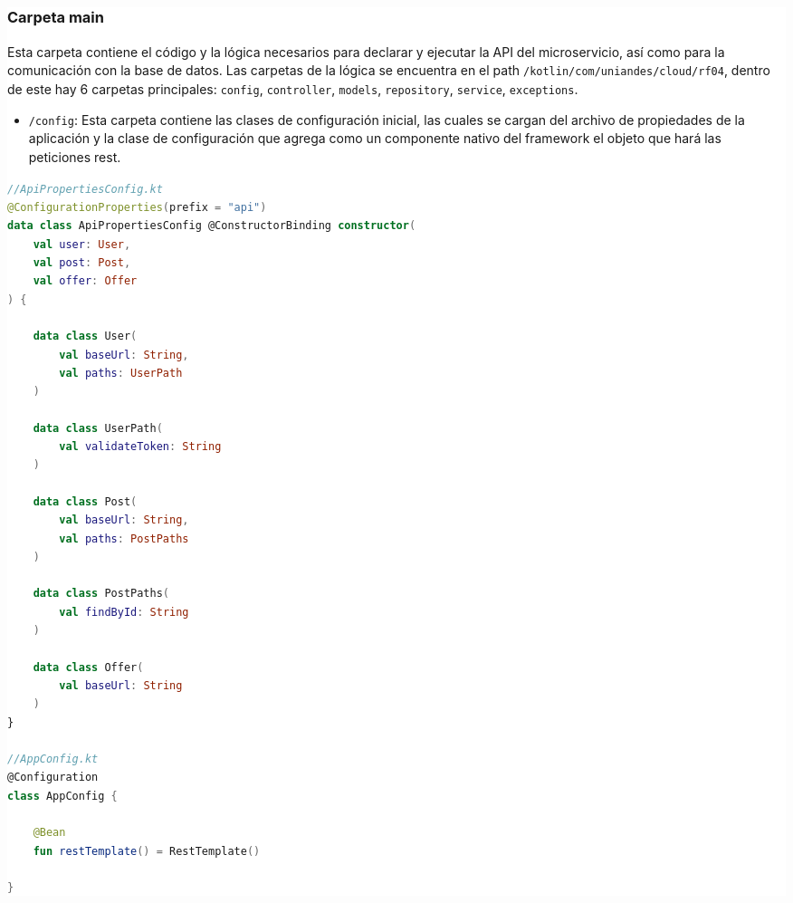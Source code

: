 ### Carpeta main

Esta carpeta contiene el código y la lógica necesarios para declarar y ejecutar la API del microservicio, 
así como para la comunicación con la base de datos. Las carpetas de la lógica se encuentra en el path `/kotlin/com/uniandes/cloud/rf04`, 
dentro de este hay 6 carpetas principales: `config`, `controller`, `models`, `repository`, `service`, `exceptions`.

- `/config`: Esta carpeta contiene las clases de configuración inicial, las cuales se cargan del archivo de propiedades
de la aplicación y la clase de configuración que agrega como un componente nativo del framework el objeto que hará las peticiones rest.

```kotlin
//ApiPropertiesConfig.kt
@ConfigurationProperties(prefix = "api")
data class ApiPropertiesConfig @ConstructorBinding constructor(
    val user: User,
    val post: Post,
    val offer: Offer
) {

    data class User(
        val baseUrl: String,
        val paths: UserPath
    )

    data class UserPath(
        val validateToken: String
    )

    data class Post(
        val baseUrl: String,
        val paths: PostPaths
    )

    data class PostPaths(
        val findById: String
    )

    data class Offer(
        val baseUrl: String
    )
}

//AppConfig.kt
@Configuration
class AppConfig {

    @Bean
    fun restTemplate() = RestTemplate()

}
```
